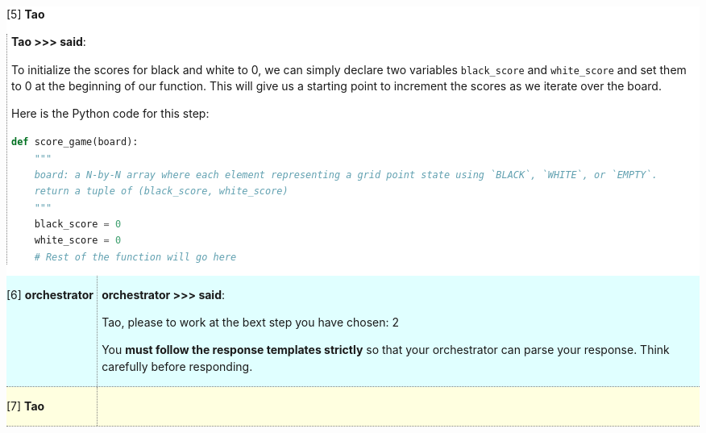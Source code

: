 <div style="flex: 130px">

[5] **Tao**

</div>
<div style="flex: 100%; border-left: 1px dotted grey; padding-left: 5px">

**Tao >>> said**:

To initialize the scores for black and white to 0, we can simply declare two variables `black_score` and `white_score` and set them to 0 at the beginning of our function. This will give us a starting point to increment the scores as we iterate over the board.

Here is the Python code for this step:

```python
def score_game(board):
    """
    board: a N-by-N array where each element representing a grid point state using `BLACK`, `WHITE`, or `EMPTY`.
    return a tuple of (black_score, white_score)
    """
    black_score = 0
    white_score = 0
    # Rest of the function will go here
```


</div>
</div>

<div style="background-color:lightcyan; display: flex; border-bottom: 1px dotted grey">

<div style="flex: 130px">

[6] **orchestrator**

</div>
<div style="flex: 100%; border-left: 1px dotted grey; padding-left: 5px">

**orchestrator >>> said**:

Tao, please to work at the bext step you have chosen: 2

You **must follow the response templates strictly** so that your orchestrator can parse your response. Think 
carefully before responding.


</div>
</div>

<div style="background-color:lightyellow; display: flex; border-bottom: 1px dotted grey">

<div style="flex: 130px">

[7] **Tao**

</div>
<div style="flex: 100%; border-left: 1px dotted grey; padding-left: 5px">
